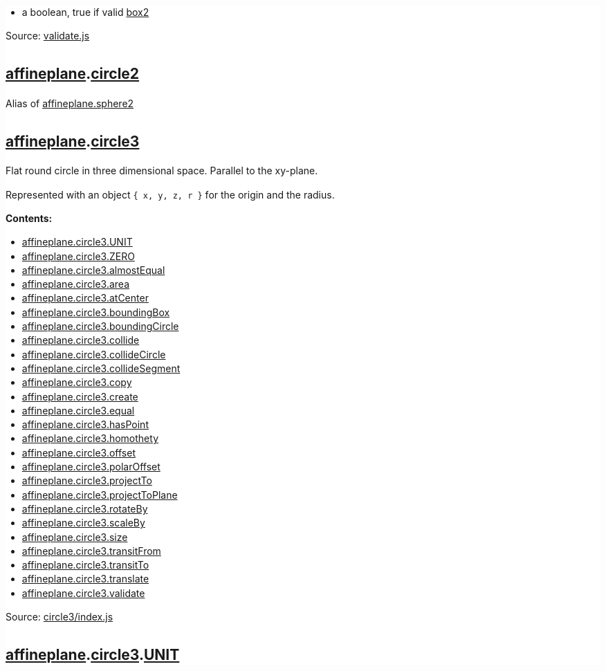 - a boolean, true if valid [box2](#affineplanebox2)


Source: [validate.js](https://github.com/axelpale/affineplane/blob/main/lib/box3/validate.js)

<a name="affineplanecircle2"></a>
## [affineplane](#affineplane).[circle2](#affineplanecircle2)

Alias of [affineplane.sphere2](#affineplanesphere2)

<a name="affineplanecircle3"></a>
## [affineplane](#affineplane).[circle3](#affineplanecircle3)

Flat round circle in three dimensional space. Parallel to the xy-plane.

Represented with an object `{ x, y, z, r }` for the origin and the radius.


<p style="margin-bottom: 0"><strong>Contents:</strong></p>


- [affineplane.circle3.UNIT](#affineplanecircle3unit)
- [affineplane.circle3.ZERO](#affineplanecircle3zero)
- [affineplane.circle3.almostEqual](#affineplanecircle3almostequal)
- [affineplane.circle3.area](#affineplanecircle3area)
- [affineplane.circle3.atCenter](#affineplanecircle3atcenter)
- [affineplane.circle3.boundingBox](#affineplanecircle3boundingbox)
- [affineplane.circle3.boundingCircle](#affineplanecircle3boundingcircle)
- [affineplane.circle3.collide](#affineplanecircle3collide)
- [affineplane.circle3.collideCircle](#affineplanecircle3collidecircle)
- [affineplane.circle3.collideSegment](#affineplanecircle3collidesegment)
- [affineplane.circle3.copy](#affineplanecircle3copy)
- [affineplane.circle3.create](#affineplanecircle3create)
- [affineplane.circle3.equal](#affineplanecircle3equal)
- [affineplane.circle3.hasPoint](#affineplanecircle3haspoint)
- [affineplane.circle3.homothety](#affineplanecircle3homothety)
- [affineplane.circle3.offset](#affineplanecircle3offset)
- [affineplane.circle3.polarOffset](#affineplanecircle3polaroffset)
- [affineplane.circle3.projectTo](#affineplanecircle3projectto)
- [affineplane.circle3.projectToPlane](#affineplanecircle3projecttoplane)
- [affineplane.circle3.rotateBy](#affineplanecircle3rotateby)
- [affineplane.circle3.scaleBy](#affineplanecircle3scaleby)
- [affineplane.circle3.size](#affineplanecircle3size)
- [affineplane.circle3.transitFrom](#affineplanecircle3transitfrom)
- [affineplane.circle3.transitTo](#affineplanecircle3transitto)
- [affineplane.circle3.translate](#affineplanecircle3translate)
- [affineplane.circle3.validate](#affineplanecircle3validate)


Source: [circle3/index.js](https://github.com/axelpale/affineplane/blob/main/lib/circle3/index.js)

<a name="affineplanecircle3unit"></a>
## [affineplane](#affineplane).[circle3](#affineplanecircle3).[UNIT](#affineplanecircle3unit)

